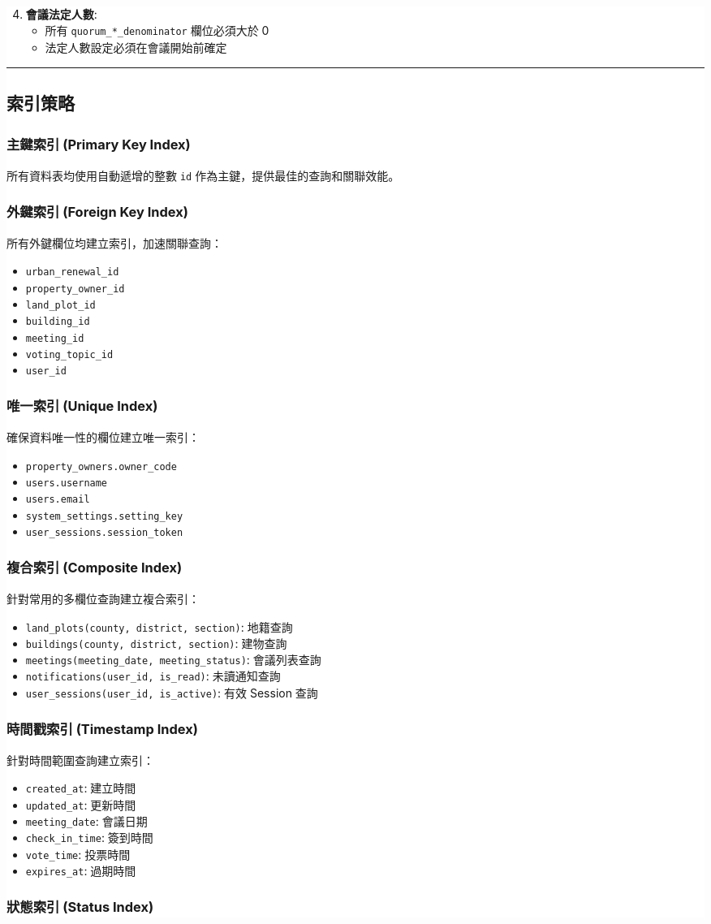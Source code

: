 4. **會議法定人數**:
   - 所有 `quorum_*_denominator` 欄位必須大於 0
   - 法定人數設定必須在會議開始前確定

---

## 索引策略

### 主鍵索引 (Primary Key Index)

所有資料表均使用自動遞增的整數 `id` 作為主鍵，提供最佳的查詢和關聯效能。

### 外鍵索引 (Foreign Key Index)

所有外鍵欄位均建立索引，加速關聯查詢：
- `urban_renewal_id`
- `property_owner_id`
- `land_plot_id`
- `building_id`
- `meeting_id`
- `voting_topic_id`
- `user_id`

### 唯一索引 (Unique Index)

確保資料唯一性的欄位建立唯一索引：
- `property_owners.owner_code`
- `users.username`
- `users.email`
- `system_settings.setting_key`
- `user_sessions.session_token`

### 複合索引 (Composite Index)

針對常用的多欄位查詢建立複合索引：
- `land_plots(county, district, section)`: 地籍查詢
- `buildings(county, district, section)`: 建物查詢
- `meetings(meeting_date, meeting_status)`: 會議列表查詢
- `notifications(user_id, is_read)`: 未讀通知查詢
- `user_sessions(user_id, is_active)`: 有效 Session 查詢

### 時間戳索引 (Timestamp Index)

針對時間範圍查詢建立索引：
- `created_at`: 建立時間
- `updated_at`: 更新時間
- `meeting_date`: 會議日期
- `check_in_time`: 簽到時間
- `vote_time`: 投票時間
- `expires_at`: 過期時間

### 狀態索引 (Status Index)
